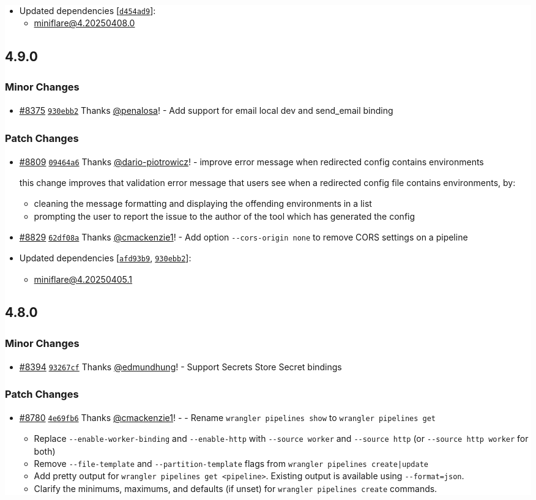 - Updated dependencies [[`d454ad9`](https://github.com/cloudflare/workers-sdk/commit/d454ad99a75985744e7c48c93be098a96120e763)]:
  - miniflare@4.20250408.0

## 4.9.0

### Minor Changes

- [#8375](https://github.com/cloudflare/workers-sdk/pull/8375) [`930ebb2`](https://github.com/cloudflare/workers-sdk/commit/930ebb279e165c1a82a70e89431e0a5a09b06647) Thanks [@penalosa](https://github.com/penalosa)! - Add support for email local dev and send_email binding

### Patch Changes

- [#8809](https://github.com/cloudflare/workers-sdk/pull/8809) [`09464a6`](https://github.com/cloudflare/workers-sdk/commit/09464a6c0d5bbc7b5ac2e33d68621e84f4fb4557) Thanks [@dario-piotrowicz](https://github.com/dario-piotrowicz)! - improve error message when redirected config contains environments

  this change improves that validation error message that users see
  when a redirected config file contains environments, by:

  - cleaning the message formatting and displaying the
    offending environments in a list
  - prompting the user to report the issue to the author
    of the tool which has generated the config

- [#8829](https://github.com/cloudflare/workers-sdk/pull/8829) [`62df08a`](https://github.com/cloudflare/workers-sdk/commit/62df08af388c0e12bca807a96b9ce8dac02edd8f) Thanks [@cmackenzie1](https://github.com/cmackenzie1)! - Add option `--cors-origin none` to remove CORS settings on a pipeline

- Updated dependencies [[`afd93b9`](https://github.com/cloudflare/workers-sdk/commit/afd93b98d8eb700ce51dc8ea30eb0c0d56deae8d), [`930ebb2`](https://github.com/cloudflare/workers-sdk/commit/930ebb279e165c1a82a70e89431e0a5a09b06647)]:
  - miniflare@4.20250405.1

## 4.8.0

### Minor Changes

- [#8394](https://github.com/cloudflare/workers-sdk/pull/8394) [`93267cf`](https://github.com/cloudflare/workers-sdk/commit/93267cf3c59d57792fb10cc10b23255e33679c4d) Thanks [@edmundhung](https://github.com/edmundhung)! - Support Secrets Store Secret bindings

### Patch Changes

- [#8780](https://github.com/cloudflare/workers-sdk/pull/8780) [`4e69fb6`](https://github.com/cloudflare/workers-sdk/commit/4e69fb6f05138b32500695846482dd22bb2590d9) Thanks [@cmackenzie1](https://github.com/cmackenzie1)! - - Rename `wrangler pipelines show` to `wrangler pipelines get`

  - Replace `--enable-worker-binding` and `--enable-http` with `--source worker` and `--source http` (or
    `--source http worker` for both)
  - Remove `--file-template` and `--partition-template` flags from `wrangler pipelines create|update`
  - Add pretty output for `wrangler pipelines get <pipeline>`. Existing output is available using `--format=json`.
  - Clarify the minimums, maximums, and defaults (if unset) for `wrangler pipelines create` commands.
